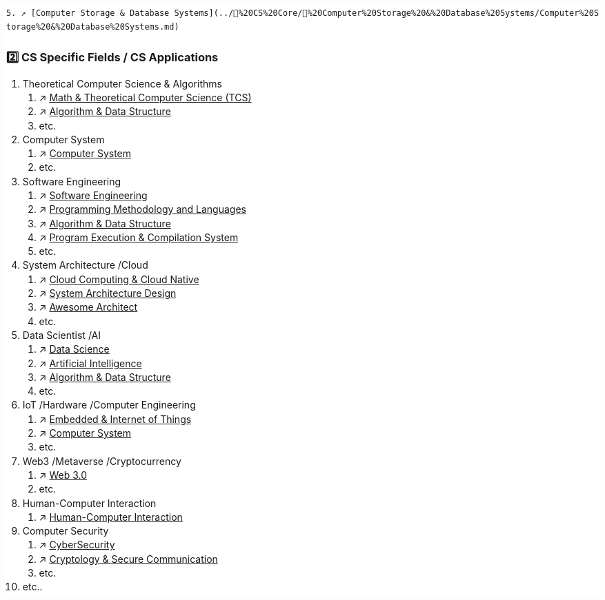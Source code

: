 	5. ↗ [Computer Storage & Database Systems](../🔑%20CS%20Core/🍕%20Computer%20Storage%20&%20Database%20Systems/Computer%20Storage%20&%20Database%20Systems.md)


### 2️⃣ CS Specific Fields / CS Applications
![computer_architecture_and_computer_science.excalidraw | 800](../../Assets/Illustrations/Computer%20System/computer_architecture_and_computer_science.excalidraw.md)

1. Theoretical Computer Science & Algorithms
	1. ↗ [Math & Theoretical Computer Science (TCS)](../🧮%20Math%20&%20Theoretical%20Computer%20Science%20(TCS)/Math%20&%20Theoretical%20Computer%20Science%20(TCS).md)
	2. ↗ [Algorithm & Data Structure](../🔑%20CS%20Core/🦄%20Algorithm%20&%20Data%20Structure/Algorithm%20&%20Data%20Structure.md)
	3. etc.
2. Computer System
	1. ↗ [Computer System](../🔑%20CS%20Core/🧬%20Computer%20System/Computer%20System.md)
	2. etc.
3. Software Engineering
	1. ↗ [Software Engineering](../Software%20Engineering/Software%20Engineering.md)
	2. ↗ [Programming Methodology and Languages](../🔑%20CS%20Core/👩‍💻%20Programming%20Methodology%20and%20Languages/Programming%20Methodology%20and%20Languages.md)
	3. ↗ [Algorithm & Data Structure](../🔑%20CS%20Core/🦄%20Algorithm%20&%20Data%20Structure/Algorithm%20&%20Data%20Structure.md)
	4. ↗ [Program Execution & Compilation System](../🔑%20CS%20Core/🛣️%20Program%20Execution%20&%20Compilation%20System/Program%20Execution%20&%20Compilation%20System.md)
	5. etc.
4. System Architecture /Cloud
	1. ↗ [Cloud Computing & Cloud Native](../Software%20Engineering/☁️%20Cloud%20Computing%20&%20Cloud%20Native/Cloud%20Computing%20&%20Cloud%20Native.md)
	2. ↗ [System Architecture Design](../System%20Architecture%20Design/System%20Architecture%20Design.md)
	3. ↗ [Awesome Architect](../Software%20Engineering/🏇%20Galleries%20&%20Awesome%20SE/Awesome%20Architect.md)
	4. etc.
5. Data Scientist /AI
	1. ↗ [Data Science](../Data%20Science/Data%20Science.md)
	2. ↗ [Artificial Intelligence](../Artificial%20Intelligence/Artificial%20Intelligence.md)
	3. ↗ [Algorithm & Data Structure](../🔑%20CS%20Core/🦄%20Algorithm%20&%20Data%20Structure/Algorithm%20&%20Data%20Structure.md)
	4. etc.
6. IoT /Hardware /Computer Engineering
	1. ↗ [Embedded & Internet of Things](../Embedded%20&%20Internet%20of%20Things/Embedded%20&%20Internet%20of%20Things.md)
	2. ↗ [Computer System](../🔑%20CS%20Core/🧬%20Computer%20System/Computer%20System.md)
	3. etc.
7. Web3 /Metaverse /Cryptocurrency
	1. ↗ [Web 3.0](../Web%203.0%20&%20Cryptocurrency/Web%203.0/Web%203.0.md)
	2. etc.
8. Human-Computer Interaction
	1. ↗ [Human-Computer Interaction](../Human-Computer%20Interaction/Human-Computer%20Interaction.md)
9. Computer Security
	1. ↗ [CyberSecurity](../CyberSecurity/CyberSecurity.md)
	2. ↗ [Cryptology & Secure Communication](../CyberSecurity/🚬%20Cryptology%20&%20Secure%20Communication/Cryptology%20&%20Secure%20Communication.md)
	3. etc.
10. etc..
